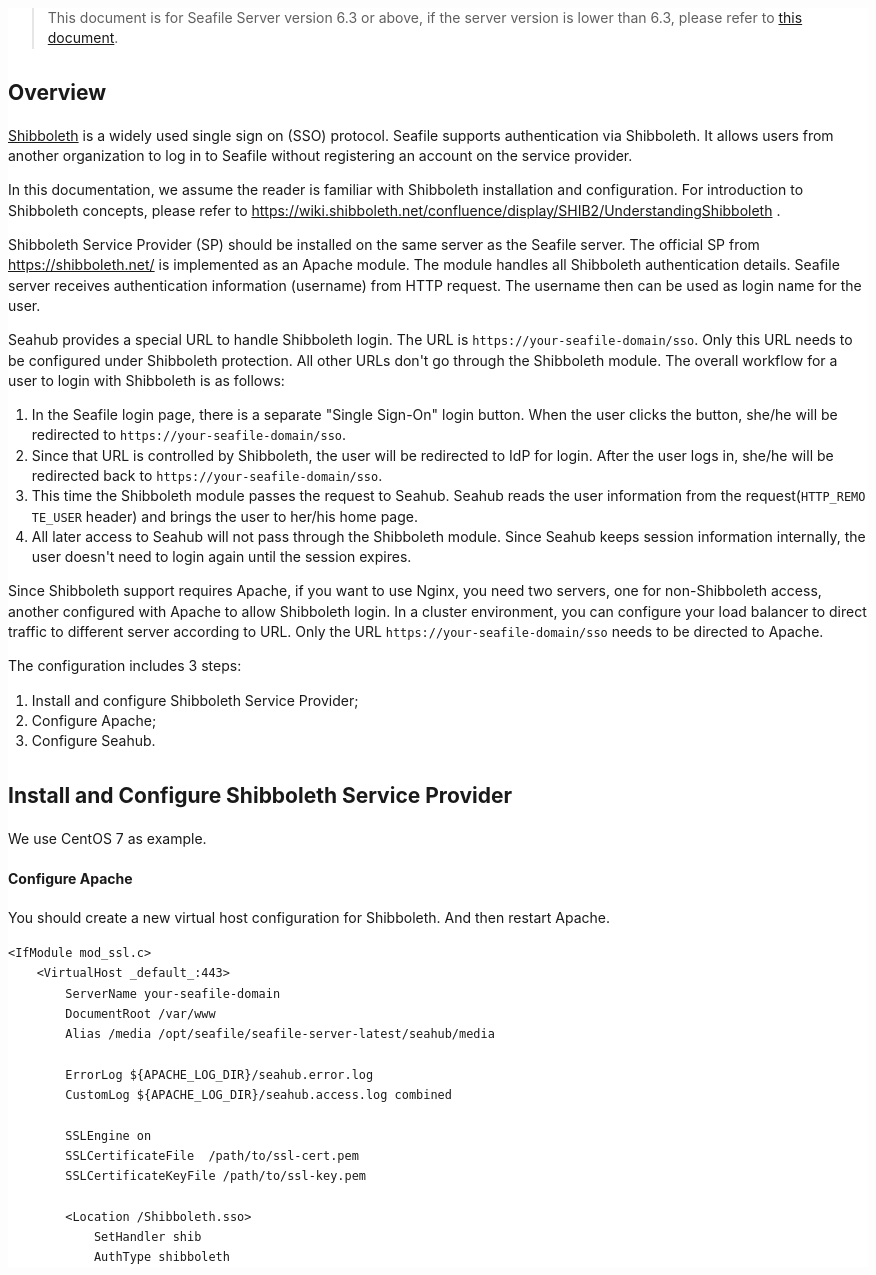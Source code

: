 > This document is for Seafile Server version 6.3 or above, if the server version is lower than 6.3, please refer to [this document](https://manual.seafile.com/deploy/shibboleth_config.html).

## Overview

[Shibboleth](https://shibboleth.net/) is a widely used single sign on (SSO) protocol. Seafile supports authentication via Shibboleth. It allows users from another organization to log in to Seafile without registering an account on the service provider.

In this documentation, we assume the reader is familiar with Shibboleth installation and configuration. For introduction to Shibboleth concepts, please refer to https://wiki.shibboleth.net/confluence/display/SHIB2/UnderstandingShibboleth .

Shibboleth Service Provider (SP) should be installed on the same server as the Seafile server. The official SP from https://shibboleth.net/ is implemented as an Apache module. The module handles all Shibboleth authentication details. Seafile server receives authentication information (username) from HTTP request. The username then can be used as login name for the user.

Seahub provides a special URL to handle Shibboleth login. The URL is `https://your-seafile-domain/sso`. Only this URL needs to be configured under Shibboleth protection. All other URLs don't go through the Shibboleth module. The overall workflow for a user to login with Shibboleth is as follows:

1. In the Seafile login page, there is a separate "Single Sign-On" login button. When the user clicks the button, she/he will be redirected to `https://your-seafile-domain/sso`.
2. Since that URL is controlled by Shibboleth, the user will be redirected to IdP for login. After the user logs in, she/he will be redirected back to `https://your-seafile-domain/sso`.
3. This time the Shibboleth module passes the request to Seahub. Seahub reads the user information from the request(`HTTP_REMOTE_USER` header)  and brings the user to her/his home page.
4. All later access to Seahub will not pass through the Shibboleth module. Since Seahub keeps session information internally, the user doesn't need to login again until the session expires.

Since Shibboleth support requires Apache, if you want to use Nginx, you need two servers, one for non-Shibboleth access, another configured with Apache to allow Shibboleth login. In a cluster environment, you can configure your load balancer to direct traffic to different server according to URL. Only the URL `https://your-seafile-domain/sso` needs to be directed to Apache.

The configuration includes 3 steps:

1. Install and configure Shibboleth Service Provider;
2. Configure Apache;
3. Configure Seahub.

## Install and Configure Shibboleth Service Provider

We use CentOS 7 as example.

#### Configure Apache

You should create a new virtual host configuration for Shibboleth. And then restart Apache.

```
<IfModule mod_ssl.c>
    <VirtualHost _default_:443>
        ServerName your-seafile-domain
        DocumentRoot /var/www
        Alias /media /opt/seafile/seafile-server-latest/seahub/media

        ErrorLog ${APACHE_LOG_DIR}/seahub.error.log
        CustomLog ${APACHE_LOG_DIR}/seahub.access.log combined

        SSLEngine on
        SSLCertificateFile  /path/to/ssl-cert.pem
        SSLCertificateKeyFile /path/to/ssl-key.pem

        <Location /Shibboleth.sso>
            SetHandler shib
            AuthType shibboleth
```